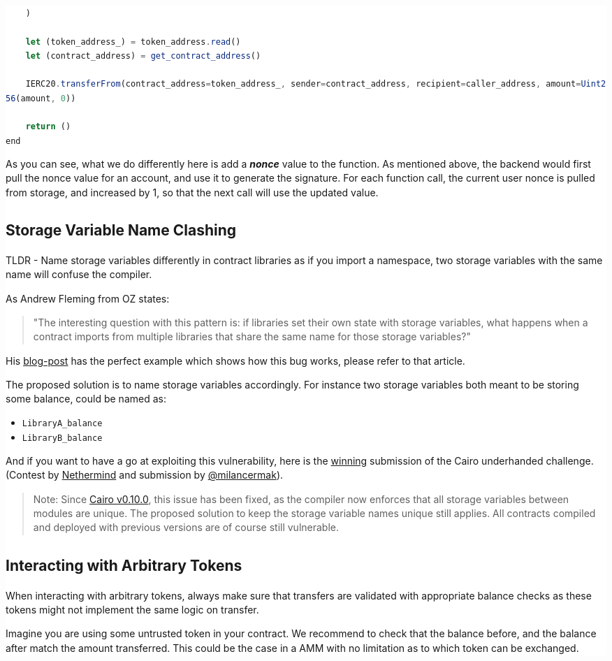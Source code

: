 ```javascript
    )

    let (token_address_) = token_address.read()
    let (contract_address) = get_contract_address()

    IERC20.transferFrom(contract_address=token_address_, sender=contract_address, recipient=caller_address, amount=Uint256(amount, 0))

    return ()
end
```

As you can see, what we do differently here is add a ***nonce*** value to the function. As mentioned above, the backend would first pull the nonce value for an account, and use it to generate the signature. For each function call, the current user nonce is pulled from storage, and increased by 1, so that the next call will use the updated value.

## Storage Variable Name Clashing

TLDR - Name storage variables differently in contract libraries as if you import a namespace, two storage variables with the same name will confuse the compiler.

As Andrew Fleming from OZ states:

> "The interesting question with this pattern is: if libraries set their own state with storage variables, what happens when a contract imports from multiple libraries that share the same name for those storage variables?"

His [blog-post](https://medium.com/coinmonks/storage-variable-clashing-in-starknet-ce5f28e60886) has the perfect example which shows how this bug works, please refer to that article.

The proposed solution is to name storage variables accordingly. For instance two storage variables both meant to be storing some balance, could be named as:

* `LibraryA_balance`
* `LibraryB_balance`

And if you want to have a go at exploiting this vulnerability, here is the [winning](https://github.com/milancermak/cairo-underhanded) submission of the Cairo underhanded challenge. (Contest by [Nethermind](https://twitter.com/nethermindeth) and submission by [@milancermak](https://twitter.com/milancermak)).

> Note: Since [Cairo v0.10.0](https://github.com/starkware-libs/cairo-lang/releases/tag/v0.10.0), this issue has been fixed, as the compiler now enforces that all storage variables between modules are unique. The proposed solution to keep the storage variable names unique still applies. All contracts compiled and deployed with previous versions are of course still vulnerable.

## Interacting with Arbitrary Tokens

When interacting with arbitrary tokens, always make sure that transfers are validated with appropriate balance checks as these tokens might not implement the same logic on transfer.

Imagine you are using some untrusted token in your contract. We recommend to check that the balance before, and the balance after match the amount transferred. This could be the case in a AMM with no limitation as to which token can be exchanged.
